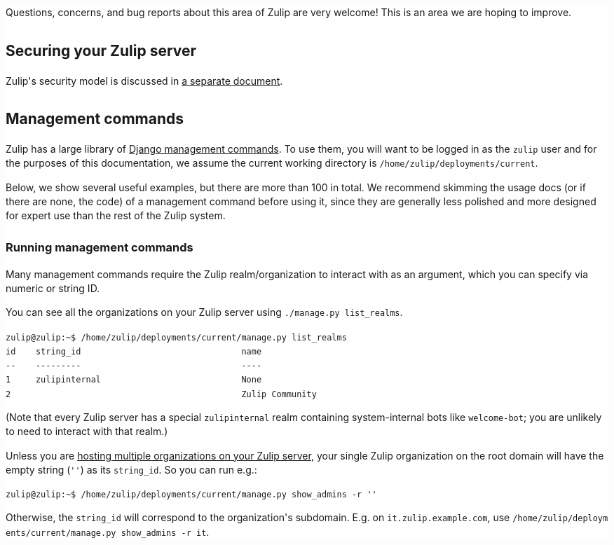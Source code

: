 Questions, concerns, and bug reports about this area of Zulip are very
welcome!  This is an area we are hoping to improve.

## Securing your Zulip server

Zulip's security model is discussed in
[a separate document](../production/security-model.html).

## Management commands

Zulip has a large library of [Django management
commands](https://docs.djangoproject.com/en/1.8/ref/django-admin/#django-admin-and-manage-py).
To use them, you will want to be logged in as the `zulip` user and for
the purposes of this documentation, we assume the current working
directory is `/home/zulip/deployments/current`.

Below, we show several useful examples, but there are more than 100
in total.  We recommend skimming the usage docs (or if there are none,
the code) of a management command before using it, since they are
generally less polished and more designed for expert use than the rest
of the Zulip system.

### Running management commands

Many management commands require the Zulip realm/organization to
interact with as an argument, which you can specify via numeric or
string ID.

You can see all the organizations on your Zulip server using
`./manage.py list_realms`.

```
zulip@zulip:~$ /home/zulip/deployments/current/manage.py list_realms
id    string_id                                name
--    ---------                                ----
1     zulipinternal                            None
2                                              Zulip Community
```

(Note that every Zulip server has a special `zulipinternal` realm containing
system-internal bots like `welcome-bot`; you are unlikely to need to
interact with that realm.)

Unless you are
[hosting multiple organizations on your Zulip server](../production/multiple-organizations.html),
your single Zulip organization on the root domain will have the empty
string (`''`) as its `string_id`.  So you can run e.g.:
```
zulip@zulip:~$ /home/zulip/deployments/current/manage.py show_admins -r ''
```

Otherwise, the `string_id` will correspond to the organization's
subdomain.  E.g. on `it.zulip.example.com`, use
`/home/zulip/deployments/current/manage.py show_admins -r it`.
